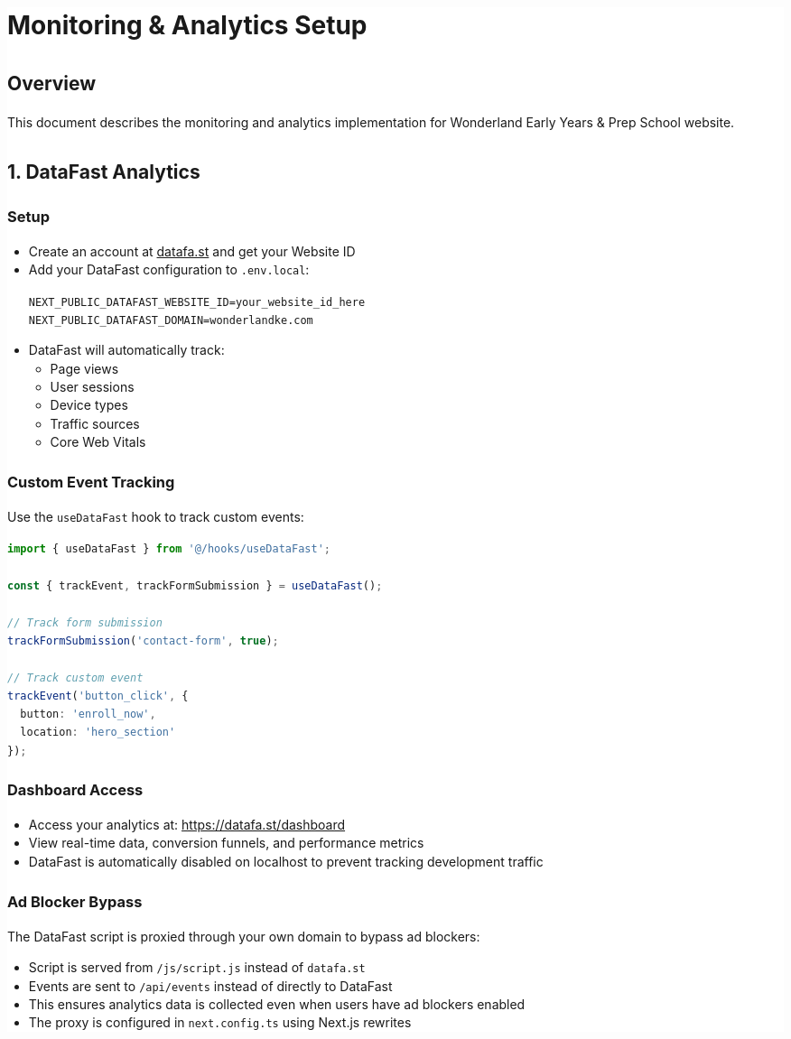 # Monitoring & Analytics Setup

## Overview

This document describes the monitoring and analytics implementation for Wonderland Early Years & Prep School website.

## 1. DataFast Analytics

### Setup
- Create an account at [datafa.st](https://datafa.st) and get your Website ID
- Add your DataFast configuration to `.env.local`:
  ```
  NEXT_PUBLIC_DATAFAST_WEBSITE_ID=your_website_id_here
  NEXT_PUBLIC_DATAFAST_DOMAIN=wonderlandke.com
  ```
- DataFast will automatically track:
  - Page views
  - User sessions
  - Device types
  - Traffic sources
  - Core Web Vitals

### Custom Event Tracking
Use the `useDataFast` hook to track custom events:

```typescript
import { useDataFast } from '@/hooks/useDataFast';

const { trackEvent, trackFormSubmission } = useDataFast();

// Track form submission
trackFormSubmission('contact-form', true);

// Track custom event
trackEvent('button_click', {
  button: 'enroll_now',
  location: 'hero_section'
});
```

### Dashboard Access
- Access your analytics at: https://datafa.st/dashboard
- View real-time data, conversion funnels, and performance metrics
- DataFast is automatically disabled on localhost to prevent tracking development traffic

### Ad Blocker Bypass
The DataFast script is proxied through your own domain to bypass ad blockers:
- Script is served from `/js/script.js` instead of `datafa.st`
- Events are sent to `/api/events` instead of directly to DataFast
- This ensures analytics data is collected even when users have ad blockers enabled
- The proxy is configured in `next.config.ts` using Next.js rewrites
